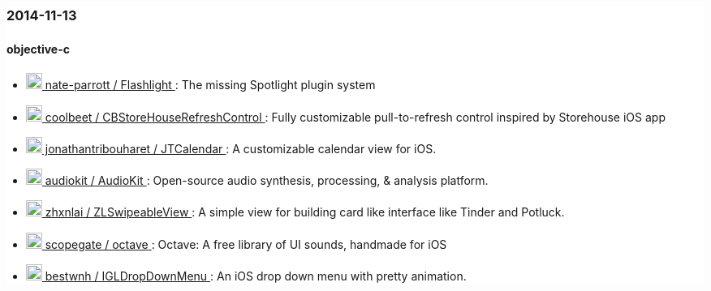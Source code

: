 ### 2014-11-13

#### objective-c
* <img src='https://avatars3.githubusercontent.com/u/3059249?v=3&s=40' height='20' width='20'>[
      nate-parrott
      /
      Flashlight
](https://github.com/nate-parrott/Flashlight): 
      The missing Spotlight plugin system
    
* <img src='https://avatars3.githubusercontent.com/u/2062490?v=3&s=40' height='20' width='20'>[
      coolbeet
      /
      CBStoreHouseRefreshControl
](https://github.com/coolbeet/CBStoreHouseRefreshControl): 
      Fully customizable pull-to-refresh control inspired by Storehouse iOS app
    
* <img src='https://avatars3.githubusercontent.com/u/188946?v=3&s=40' height='20' width='20'>[
      jonathantribouharet
      /
      JTCalendar
](https://github.com/jonathantribouharet/JTCalendar): 
      A customizable calendar view for iOS.
    
* <img src='https://avatars1.githubusercontent.com/u/13122?v=3&s=40' height='20' width='20'>[
      audiokit
      /
      AudioKit
](https://github.com/audiokit/AudioKit): 
      Open-source audio synthesis, processing, & analysis platform.
    
* <img src='https://avatars0.githubusercontent.com/u/4694896?v=3&s=40' height='20' width='20'>[
      zhxnlai
      /
      ZLSwipeableView
](https://github.com/zhxnlai/ZLSwipeableView): 
      A simple view for building card like interface like Tinder and Potluck.
    
* <img src='https://avatars0.githubusercontent.com/u/963948?v=3&s=40' height='20' width='20'>[
      scopegate
      /
      octave
](https://github.com/scopegate/octave): 
      Octave: A free library of UI sounds, handmade for iOS
    
* <img src='https://avatars0.githubusercontent.com/u/1201345?v=3&s=40' height='20' width='20'>[
      bestwnh
      /
      IGLDropDownMenu
](https://github.com/bestwnh/IGLDropDownMenu): 
      An iOS drop down menu with pretty animation.
    